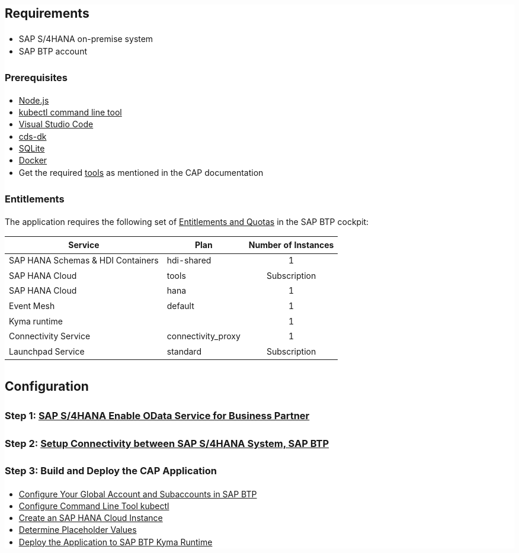 ## Requirements

* SAP S/4HANA on-premise system
* SAP BTP account

### Prerequisites

* [Node.js](https://nodejs.org/en/download/)
* [kubectl command line tool]( https://kubernetes.io/docs/tasks/tools/install-kubectl-windows/)
* [Visual Studio Code](https://cap.cloud.sap/docs/get-started/in-vscode)
* [cds-dk](https://cap.cloud.sap/docs/get-started/)
* [SQLite ](https://sqlite.org/download.html)
* [Docker](https://www.docker.com/products/docker-desktop)
* Get the required [tools](https://cap.cloud.sap/docs/guides/deployment/deploy-to-kyma#prerequisites) as mentioned in the CAP documentation

### Entitlements

The application requires the following set of [Entitlements and Quotas](https://help.sap.com/products/BTP/65de2977205c403bbc107264b8eccf4b/00aa2c23479d42568b18882b1ca90d79.html?locale=en-US) in the SAP BTP cockpit:

| Service                           | Plan               | Number of Instances |
|-----------------------------------|------------------- |:-------------------:|
| SAP HANA Schemas & HDI Containers | hdi-shared         |          1          |
| SAP HANA Cloud                    | tools              |  Subscription       |
| SAP HANA Cloud                    | hana               |          1          |
| Event Mesh                        | default            |          1          |
| Kyma runtime                      |                    |          1          |
| Connectivity Service              | connectivity_proxy |          1          |
| Launchpad Service                 | standard           |  Subscription       |

## Configuration


### Step 1: [SAP S/4HANA Enable OData Service for Business Partner](./documentation/set%20up/s4h-setup/README.md)

### Step 2: [Setup Connectivity between SAP S/4HANA System, SAP BTP](./documentation/set%20up/connectivity/README.md)

### Step 3: Build and Deploy the CAP Application
- [Configure Your Global Account and Subaccounts in SAP BTP ](./documentation/set%20up/configure-account/README.md)
- [Configure Command Line Tool kubectl](./documentation/set%20up/kubeconfig-setup/README.md)
- [Create an SAP HANA Cloud Instance](./documentation/set%20up/hana/README.md)
- [Determine Placeholder Values](./documentation/deploy/prepare-deployment/README.md)
- [Deploy the Application to SAP BTP Kyma Runtime](./documentation/deploy/README.md)
